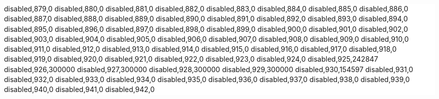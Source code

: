 disabled,879,0
disabled,880,0
disabled,881,0
disabled,882,0
disabled,883,0
disabled,884,0
disabled,885,0
disabled,886,0
disabled,887,0
disabled,888,0
disabled,889,0
disabled,890,0
disabled,891,0
disabled,892,0
disabled,893,0
disabled,894,0
disabled,895,0
disabled,896,0
disabled,897,0
disabled,898,0
disabled,899,0
disabled,900,0
disabled,901,0
disabled,902,0
disabled,903,0
disabled,904,0
disabled,905,0
disabled,906,0
disabled,907,0
disabled,908,0
disabled,909,0
disabled,910,0
disabled,911,0
disabled,912,0
disabled,913,0
disabled,914,0
disabled,915,0
disabled,916,0
disabled,917,0
disabled,918,0
disabled,919,0
disabled,920,0
disabled,921,0
disabled,922,0
disabled,923,0
disabled,924,0
disabled,925,242847
disabled,926,300000
disabled,927,300000
disabled,928,300000
disabled,929,300000
disabled,930,154597
disabled,931,0
disabled,932,0
disabled,933,0
disabled,934,0
disabled,935,0
disabled,936,0
disabled,937,0
disabled,938,0
disabled,939,0
disabled,940,0
disabled,941,0
disabled,942,0